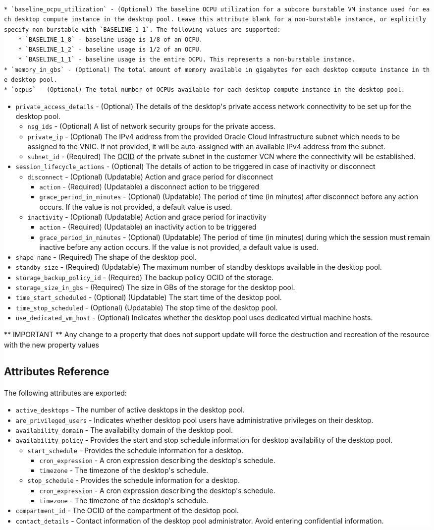	* `baseline_ocpu_utilization` - (Optional) The baseline OCPU utilization for a subcore burstable VM instance used for each desktop compute instance in the desktop pool. Leave this attribute blank for a non-burstable instance, or explicitly specify non-burstable with `BASELINE_1_1`. The following values are supported:
		* `BASELINE_1_8` - baseline usage is 1/8 of an OCPU.
		* `BASELINE_1_2` - baseline usage is 1/2 of an OCPU.
		* `BASELINE_1_1` - baseline usage is the entire OCPU. This represents a non-burstable instance. 
	* `memory_in_gbs` - (Optional) The total amount of memory available in gigabytes for each desktop compute instance in the desktop pool. 
	* `ocpus` - (Optional) The total number of OCPUs available for each desktop compute instance in the desktop pool.
* `private_access_details` - (Optional) The details of the desktop's private access network connectivity to be set up for the desktop pool. 
	* `nsg_ids` - (Optional) A list of network security groups for the private access.
	* `private_ip` - (Optional) The IPv4 address from the provided Oracle Cloud Infrastructure subnet which needs to be assigned to the VNIC. If not provided, it will be auto-assigned with an available IPv4 address from the subnet. 
	* `subnet_id` - (Required) The [OCID](https://docs.cloud.oracle.com/iaas/Content/General/Concepts/identifiers.htm) of the private subnet in the customer VCN where the connectivity will be established.
* `session_lifecycle_actions` - (Optional) The details of action to be triggered in case of inactivity or disconnect
	* `disconnect` - (Optional) (Updatable) Action and grace period for disconnect
		* `action` - (Required) (Updatable) a disconnect action to be triggered
		* `grace_period_in_minutes` - (Optional) (Updatable) The period of time (in minutes) after disconnect before any action occurs. If the value is not provided, a default value is used. 
	* `inactivity` - (Optional) (Updatable) Action and grace period for inactivity
		* `action` - (Required) (Updatable) an inactivity action to be triggered
		* `grace_period_in_minutes` - (Optional) (Updatable) The period of time (in minutes) during which the session must remain inactive before any action occurs. If the value is not provided, a default value is used.
* `shape_name` - (Required) The shape of the desktop pool.
* `standby_size` - (Required) (Updatable) The maximum number of standby desktops available in the desktop pool.
* `storage_backup_policy_id` - (Required) The backup policy OCID of the storage.
* `storage_size_in_gbs` - (Required) The size in GBs of the storage for the desktop pool.
* `time_start_scheduled` - (Optional) (Updatable) The start time of the desktop pool.
* `time_stop_scheduled` - (Optional) (Updatable) The stop time of the desktop pool.
* `use_dedicated_vm_host` - (Optional) Indicates whether the desktop pool uses dedicated virtual machine hosts.


** IMPORTANT **
Any change to a property that does not support update will force the destruction and recreation of the resource with the new property values

## Attributes Reference

The following attributes are exported:

* `active_desktops` - The number of active desktops in the desktop pool.
* `are_privileged_users` - Indicates whether desktop pool users have administrative privileges on their desktop.
* `availability_domain` - The availability domain of the desktop pool.
* `availability_policy` - Provides the start and stop schedule information for desktop availability of the desktop pool.
	* `start_schedule` - Provides the schedule information for a desktop.
		* `cron_expression` - A cron expression describing the desktop's schedule.
		* `timezone` - The timezone of the desktop's schedule.
	* `stop_schedule` - Provides the schedule information for a desktop.
		* `cron_expression` - A cron expression describing the desktop's schedule.
		* `timezone` - The timezone of the desktop's schedule.
* `compartment_id` - The OCID of the compartment of the desktop pool.
* `contact_details` - Contact information of the desktop pool administrator. Avoid entering confidential information. 